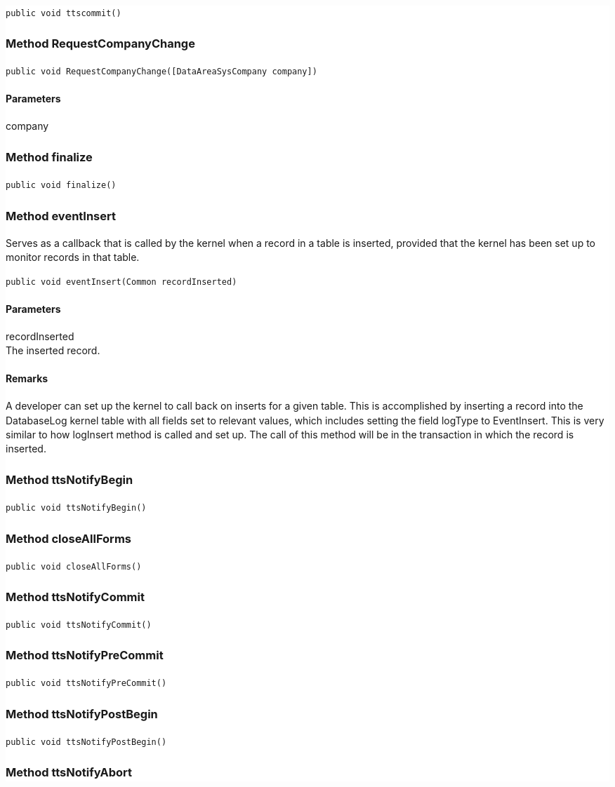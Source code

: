     public void ttscommit()

### Method RequestCompanyChange

    public void RequestCompanyChange([DataAreaSysCompany company])

#### Parameters

company  

### Method finalize

    public void finalize()

### Method eventInsert

Serves as a callback that is called by the kernel when a record in a table is inserted, provided that the kernel has been set up to monitor records in that table.

    public void eventInsert(Common recordInserted)

#### Parameters

recordInserted  
The inserted record.

#### Remarks

A developer can set up the kernel to call back on inserts for a given table. This is accomplished by inserting a record into the DatabaseLog kernel table with all fields set to relevant values, which includes setting the field logType to EventInsert. This is very similar to how logInsert method is called and set up. The call of this method will be in the transaction in which the record is inserted.

### Method ttsNotifyBegin

    public void ttsNotifyBegin()

### Method closeAllForms

    public void closeAllForms()

### Method ttsNotifyCommit

    public void ttsNotifyCommit()

### Method ttsNotifyPreCommit

    public void ttsNotifyPreCommit()

### Method ttsNotifyPostBegin

    public void ttsNotifyPostBegin()

### Method ttsNotifyAbort
